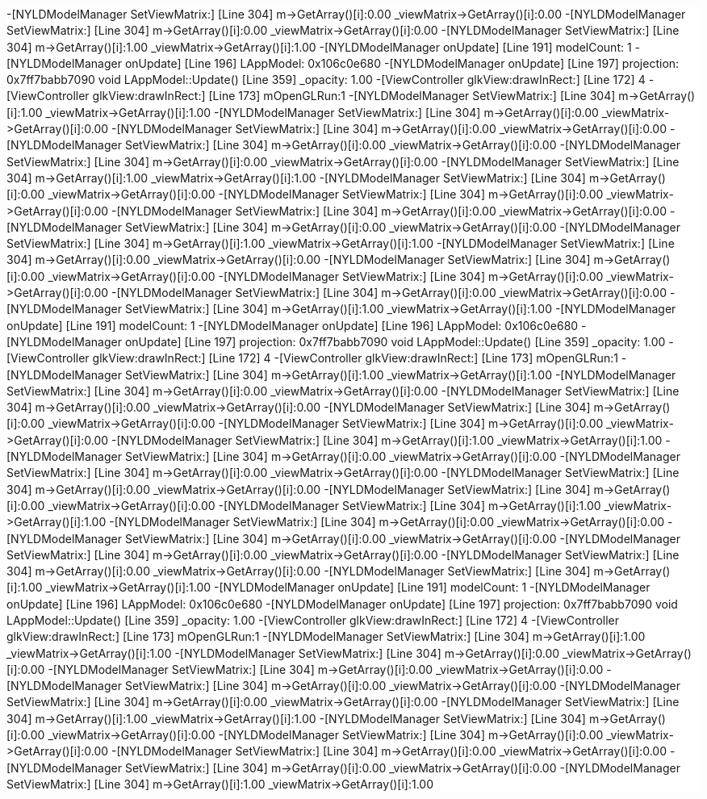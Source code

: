 -[NYLDModelManager SetViewMatrix:] [Line 304] m->GetArray()[i]:0.00 _viewMatrix->GetArray()[i]:0.00
-[NYLDModelManager SetViewMatrix:] [Line 304] m->GetArray()[i]:0.00 _viewMatrix->GetArray()[i]:0.00
-[NYLDModelManager SetViewMatrix:] [Line 304] m->GetArray()[i]:1.00 _viewMatrix->GetArray()[i]:1.00
-[NYLDModelManager onUpdate] [Line 191] modelCount: 1
-[NYLDModelManager onUpdate] [Line 196] LAppModel: 0x106c0e680
-[NYLDModelManager onUpdate] [Line 197] projection: 0x7ff7babb7090
void LAppModel::Update() [Line 359] _opacity: 1.00
-[ViewController glkView:drawInRect:] [Line 172] 4
-[ViewController glkView:drawInRect:] [Line 173] mOpenGLRun:1
-[NYLDModelManager SetViewMatrix:] [Line 304] m->GetArray()[i]:1.00 _viewMatrix->GetArray()[i]:1.00
-[NYLDModelManager SetViewMatrix:] [Line 304] m->GetArray()[i]:0.00 _viewMatrix->GetArray()[i]:0.00
-[NYLDModelManager SetViewMatrix:] [Line 304] m->GetArray()[i]:0.00 _viewMatrix->GetArray()[i]:0.00
-[NYLDModelManager SetViewMatrix:] [Line 304] m->GetArray()[i]:0.00 _viewMatrix->GetArray()[i]:0.00
-[NYLDModelManager SetViewMatrix:] [Line 304] m->GetArray()[i]:0.00 _viewMatrix->GetArray()[i]:0.00
-[NYLDModelManager SetViewMatrix:] [Line 304] m->GetArray()[i]:1.00 _viewMatrix->GetArray()[i]:1.00
-[NYLDModelManager SetViewMatrix:] [Line 304] m->GetArray()[i]:0.00 _viewMatrix->GetArray()[i]:0.00
-[NYLDModelManager SetViewMatrix:] [Line 304] m->GetArray()[i]:0.00 _viewMatrix->GetArray()[i]:0.00
-[NYLDModelManager SetViewMatrix:] [Line 304] m->GetArray()[i]:0.00 _viewMatrix->GetArray()[i]:0.00
-[NYLDModelManager SetViewMatrix:] [Line 304] m->GetArray()[i]:0.00 _viewMatrix->GetArray()[i]:0.00
-[NYLDModelManager SetViewMatrix:] [Line 304] m->GetArray()[i]:1.00 _viewMatrix->GetArray()[i]:1.00
-[NYLDModelManager SetViewMatrix:] [Line 304] m->GetArray()[i]:0.00 _viewMatrix->GetArray()[i]:0.00
-[NYLDModelManager SetViewMatrix:] [Line 304] m->GetArray()[i]:0.00 _viewMatrix->GetArray()[i]:0.00
-[NYLDModelManager SetViewMatrix:] [Line 304] m->GetArray()[i]:0.00 _viewMatrix->GetArray()[i]:0.00
-[NYLDModelManager SetViewMatrix:] [Line 304] m->GetArray()[i]:0.00 _viewMatrix->GetArray()[i]:0.00
-[NYLDModelManager SetViewMatrix:] [Line 304] m->GetArray()[i]:1.00 _viewMatrix->GetArray()[i]:1.00
-[NYLDModelManager onUpdate] [Line 191] modelCount: 1
-[NYLDModelManager onUpdate] [Line 196] LAppModel: 0x106c0e680
-[NYLDModelManager onUpdate] [Line 197] projection: 0x7ff7babb7090
void LAppModel::Update() [Line 359] _opacity: 1.00
-[ViewController glkView:drawInRect:] [Line 172] 4
-[ViewController glkView:drawInRect:] [Line 173] mOpenGLRun:1
-[NYLDModelManager SetViewMatrix:] [Line 304] m->GetArray()[i]:1.00 _viewMatrix->GetArray()[i]:1.00
-[NYLDModelManager SetViewMatrix:] [Line 304] m->GetArray()[i]:0.00 _viewMatrix->GetArray()[i]:0.00
-[NYLDModelManager SetViewMatrix:] [Line 304] m->GetArray()[i]:0.00 _viewMatrix->GetArray()[i]:0.00
-[NYLDModelManager SetViewMatrix:] [Line 304] m->GetArray()[i]:0.00 _viewMatrix->GetArray()[i]:0.00
-[NYLDModelManager SetViewMatrix:] [Line 304] m->GetArray()[i]:0.00 _viewMatrix->GetArray()[i]:0.00
-[NYLDModelManager SetViewMatrix:] [Line 304] m->GetArray()[i]:1.00 _viewMatrix->GetArray()[i]:1.00
-[NYLDModelManager SetViewMatrix:] [Line 304] m->GetArray()[i]:0.00 _viewMatrix->GetArray()[i]:0.00
-[NYLDModelManager SetViewMatrix:] [Line 304] m->GetArray()[i]:0.00 _viewMatrix->GetArray()[i]:0.00
-[NYLDModelManager SetViewMatrix:] [Line 304] m->GetArray()[i]:0.00 _viewMatrix->GetArray()[i]:0.00
-[NYLDModelManager SetViewMatrix:] [Line 304] m->GetArray()[i]:0.00 _viewMatrix->GetArray()[i]:0.00
-[NYLDModelManager SetViewMatrix:] [Line 304] m->GetArray()[i]:1.00 _viewMatrix->GetArray()[i]:1.00
-[NYLDModelManager SetViewMatrix:] [Line 304] m->GetArray()[i]:0.00 _viewMatrix->GetArray()[i]:0.00
-[NYLDModelManager SetViewMatrix:] [Line 304] m->GetArray()[i]:0.00 _viewMatrix->GetArray()[i]:0.00
-[NYLDModelManager SetViewMatrix:] [Line 304] m->GetArray()[i]:0.00 _viewMatrix->GetArray()[i]:0.00
-[NYLDModelManager SetViewMatrix:] [Line 304] m->GetArray()[i]:0.00 _viewMatrix->GetArray()[i]:0.00
-[NYLDModelManager SetViewMatrix:] [Line 304] m->GetArray()[i]:1.00 _viewMatrix->GetArray()[i]:1.00
-[NYLDModelManager onUpdate] [Line 191] modelCount: 1
-[NYLDModelManager onUpdate] [Line 196] LAppModel: 0x106c0e680
-[NYLDModelManager onUpdate] [Line 197] projection: 0x7ff7babb7090
void LAppModel::Update() [Line 359] _opacity: 1.00
-[ViewController glkView:drawInRect:] [Line 172] 4
-[ViewController glkView:drawInRect:] [Line 173] mOpenGLRun:1
-[NYLDModelManager SetViewMatrix:] [Line 304] m->GetArray()[i]:1.00 _viewMatrix->GetArray()[i]:1.00
-[NYLDModelManager SetViewMatrix:] [Line 304] m->GetArray()[i]:0.00 _viewMatrix->GetArray()[i]:0.00
-[NYLDModelManager SetViewMatrix:] [Line 304] m->GetArray()[i]:0.00 _viewMatrix->GetArray()[i]:0.00
-[NYLDModelManager SetViewMatrix:] [Line 304] m->GetArray()[i]:0.00 _viewMatrix->GetArray()[i]:0.00
-[NYLDModelManager SetViewMatrix:] [Line 304] m->GetArray()[i]:0.00 _viewMatrix->GetArray()[i]:0.00
-[NYLDModelManager SetViewMatrix:] [Line 304] m->GetArray()[i]:1.00 _viewMatrix->GetArray()[i]:1.00
-[NYLDModelManager SetViewMatrix:] [Line 304] m->GetArray()[i]:0.00 _viewMatrix->GetArray()[i]:0.00
-[NYLDModelManager SetViewMatrix:] [Line 304] m->GetArray()[i]:0.00 _viewMatrix->GetArray()[i]:0.00
-[NYLDModelManager SetViewMatrix:] [Line 304] m->GetArray()[i]:0.00 _viewMatrix->GetArray()[i]:0.00
-[NYLDModelManager SetViewMatrix:] [Line 304] m->GetArray()[i]:0.00 _viewMatrix->GetArray()[i]:0.00
-[NYLDModelManager SetViewMatrix:] [Line 304] m->GetArray()[i]:1.00 _viewMatrix->GetArray()[i]:1.00